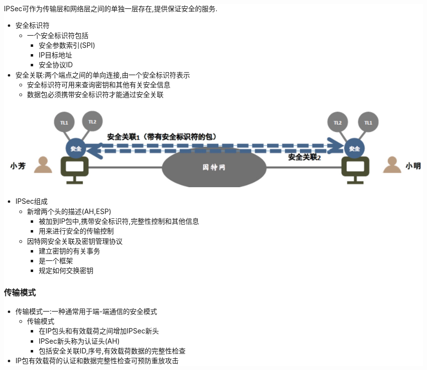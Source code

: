 IPSec可作为传输层和网络层之间的单独一层存在,提供保证安全的服务.

* 安全标识符
	* 一个安全标识符包括
		* 安全参数索引(SPI)
		* IP目标地址
		* 安全协议ID
* 安全关联:两个端点之间的单向连接,由一个安全标识符表示
	* 安全标识符可用来查询密钥和其他有关安全信息
	* 数据包必须携带安全标识符才能通过安全关联

![安全标识符](https://github.com/zzhangyuhang/computer-network/blob/master/photo/9.安全标识符.png)

* IPSec组成
	* 新增两个头的描述(AH,ESP)
		* 被加到IP包中,携带安全标识符,完整性控制和其他信息
		* 用来进行安全的传输控制
	* 因特网安全关联及密钥管理协议
		* 建立密钥的有关事务
		* 是一个框架
		* 规定如何交换密钥

### 传输模式

* 传输模式一:一种通常用于端-端通信的安全模式
	* 传输模式
		* 在IP包头和有效载荷之间增加IPSec新头
		* IPSec新头称为认证头(AH)
		* 包括安全关联ID,序号,有效载荷数据的完整性检查
* IP包有效载荷的认证和数据完整性检查可预防重放攻击
